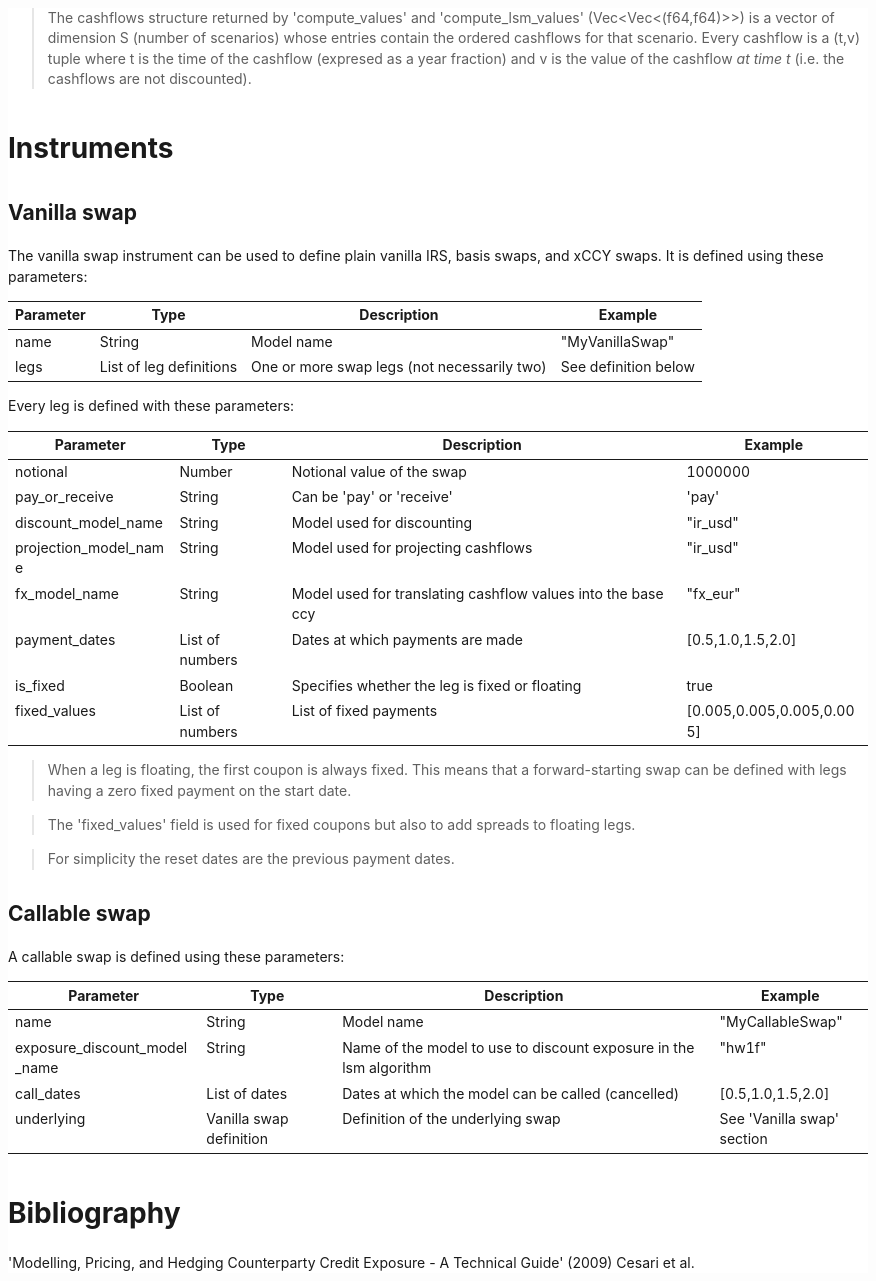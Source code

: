 > The cashflows structure returned by 'compute_values' and 'compute_lsm_values' (Vec&lt;Vec&lt;(f64,f64)&gt;&gt;) is a vector of dimension S (number of scenarios) whose entries contain the ordered cashflows for that scenario. Every cashflow is a (t,v) tuple where t is the time of the cashflow (expresed as a year fraction) and v is the value of the cashflow *at time t* (i.e. the cashflows are not discounted).

# Instruments

## Vanilla swap

The vanilla swap instrument can be used to define plain vanilla IRS, basis swaps, and xCCY swaps.
It is defined using these parameters:

|Parameter|Type|Description|Example|
|---|---|---|---|
|name|String|Model name|"MyVanillaSwap"|
|legs|List of leg definitions|One or more swap legs (not necessarily two)|See definition below|

Every leg is defined with these parameters:

|Parameter|Type|Description|Example|
|---|---|---|---|
|notional|Number|Notional value of the swap|1000000|
|pay_or_receive|String|Can be 'pay' or 'receive'|'pay'| 
|discount_model_name|String|Model used for discounting|"ir_usd"|
|projection_model_name|String|Model used for projecting cashflows|"ir_usd"|
|fx_model_name|String|Model used for translating cashflow values into the base ccy|"fx_eur"|
|payment_dates|List of numbers|Dates at which payments are made|\[0.5,1.0,1.5,2.0\]|
|is_fixed|Boolean|Specifies whether the leg is fixed or floating|true|
|fixed_values|List of numbers|List of fixed payments|\[0.005,0.005,0.005,0.005\]|

> When a leg is floating, the first coupon is always fixed. This means that a forward-starting swap can be defined with legs having a zero fixed payment on the start date.

> The 'fixed_values' field is used for fixed coupons but also to add spreads to floating legs.

> For simplicity the reset dates are the previous payment dates.

## Callable swap

A callable swap is defined using these parameters:

|Parameter|Type|Description|Example|
|---|---|---|---|
|name|String|Model name|"MyCallableSwap"|
|exposure_discount_model_name|String|Name of the model to use to discount exposure in the lsm algorithm|"hw1f"|
|call_dates|List of dates|Dates at which the model can be called (cancelled)|\[0.5,1.0,1.5,2.0\]|
|underlying|Vanilla swap definition|Definition of the underlying swap|See 'Vanilla swap' section|

# Bibliography

<p name="Cesari">'Modelling, Pricing, and Hedging Counterparty Credit Exposure - A Technical Guide' (2009) Cesari et al.</p> 